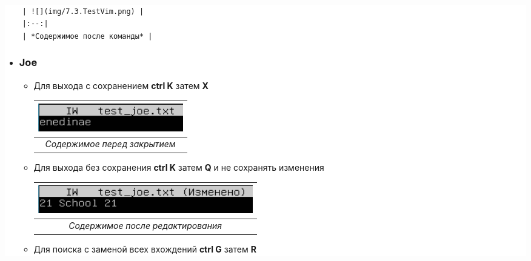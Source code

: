        | ![](img/7.3.TestVim.png) |
        |:--:|
        | *Содержимое после команды* |

+ ### Joe
    + Для выхода с сохранением **ctrl K** затем **X**

        | ![](img/7.4TestJoe.png) |
        |:--:|
        | *Содержимое перед закрытием* |
    + Для выхода без сохранения **ctrl K** затем **Q** и не сохранять изменения

        | ![](img/7.5.TestJoe.png) |
        |:--:|
        | *Содержимое после редактирования* |
    + Для поиска с заменой всех вхождений **ctrl G** затем **R**